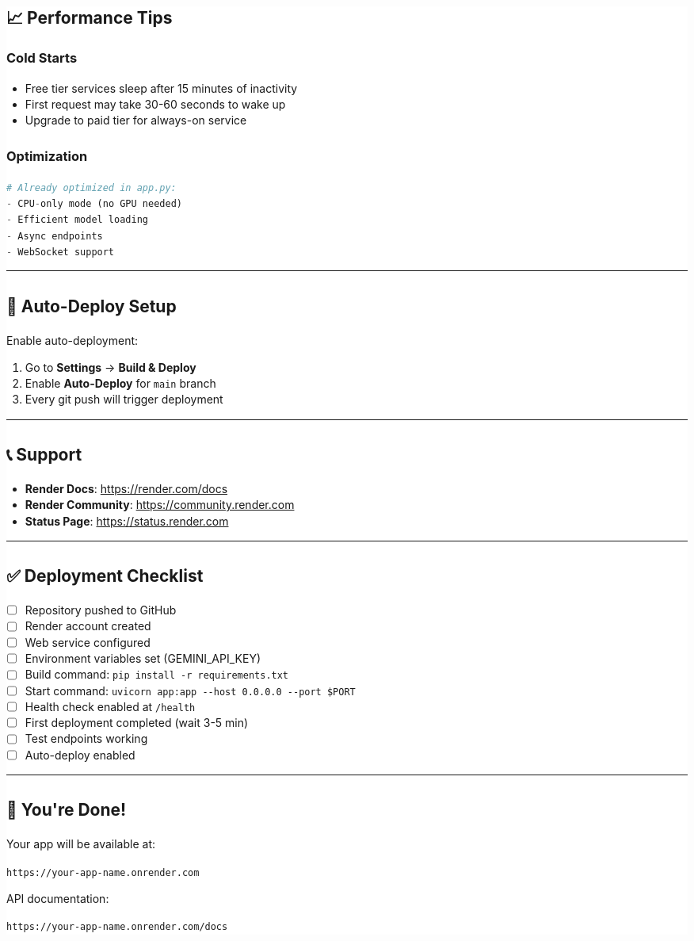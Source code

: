 
## 📈 Performance Tips

### Cold Starts
- Free tier services sleep after 15 minutes of inactivity
- First request may take 30-60 seconds to wake up
- Upgrade to paid tier for always-on service

### Optimization
```python
# Already optimized in app.py:
- CPU-only mode (no GPU needed)
- Efficient model loading
- Async endpoints
- WebSocket support
```

---

## 🔄 Auto-Deploy Setup

Enable auto-deployment:
1. Go to **Settings** → **Build & Deploy**
2. Enable **Auto-Deploy** for `main` branch
3. Every git push will trigger deployment

---

## 📞 Support

- **Render Docs**: https://render.com/docs
- **Render Community**: https://community.render.com
- **Status Page**: https://status.render.com

---

## ✅ Deployment Checklist

- [ ] Repository pushed to GitHub
- [ ] Render account created
- [ ] Web service configured
- [ ] Environment variables set (GEMINI_API_KEY)
- [ ] Build command: `pip install -r requirements.txt`
- [ ] Start command: `uvicorn app:app --host 0.0.0.0 --port $PORT`
- [ ] Health check enabled at `/health`
- [ ] First deployment completed (wait 3-5 min)
- [ ] Test endpoints working
- [ ] Auto-deploy enabled

---

## 🎉 You're Done!

Your app will be available at:
```
https://your-app-name.onrender.com
```

API documentation:
```
https://your-app-name.onrender.com/docs
```
